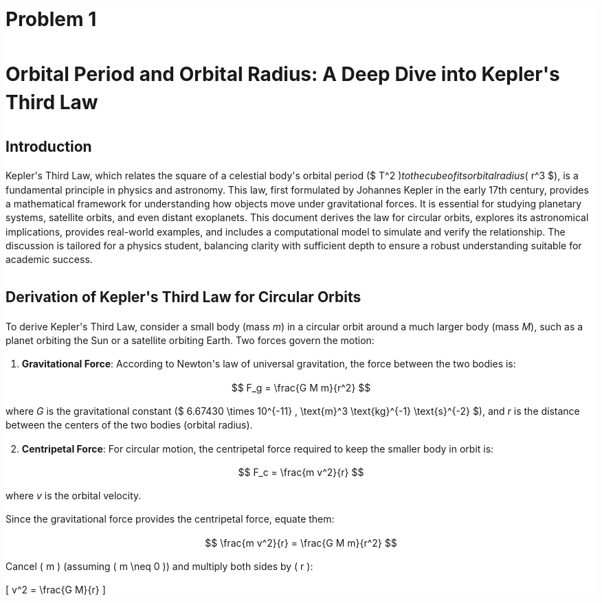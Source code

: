 # Problem 1


# Orbital Period and Orbital Radius: A Deep Dive into Kepler's Third Law

## Introduction

Kepler's Third Law, which relates the square of a celestial body's orbital period ($ T^2 $) to the cube of its orbital radius ($ r^3 $), is a fundamental principle in physics and astronomy. This law, first formulated by Johannes Kepler in the early 17th century, provides a mathematical framework for understanding how objects move under gravitational forces. It is essential for studying planetary systems, satellite orbits, and even distant exoplanets. This document derives the law for circular orbits, explores its astronomical implications, provides real-world examples, and includes a computational model to simulate and verify the relationship. The discussion is tailored for a physics student, balancing clarity with sufficient depth to ensure a robust understanding suitable for academic success.

## Derivation of Kepler's Third Law for Circular Orbits

To derive Kepler's Third Law, consider a small body (mass $m$) in a circular orbit around a much larger body (mass $M$), such as a planet orbiting the Sun or a satellite orbiting Earth. Two forces govern the motion:

1. **Gravitational Force**: According to Newton's law of universal gravitation, the force between the two bodies is:

$$
F_g = \frac{G M m}{r^2}
$$

where $G$ is the gravitational constant ($ 6.67430 \times 10^{-11} \, \text{m}^3 \text{kg}^{-1} \text{s}^{-2} $), and $r$ is the distance between the centers of the two bodies (orbital radius).

2. **Centripetal Force**: For circular motion, the centripetal force required to keep the smaller body in orbit is:

$$
F_c = \frac{m v^2}{r}
$$

where $v$ is the orbital velocity.

Since the gravitational force provides the centripetal force, equate them:

$$
\frac{m v^2}{r} = \frac{G M m}{r^2}
$$

Cancel \( m \) (assuming \( m \neq 0 \)) and multiply both sides by \( r \):

\[
v^2 = \frac{G M}{r}
\]
